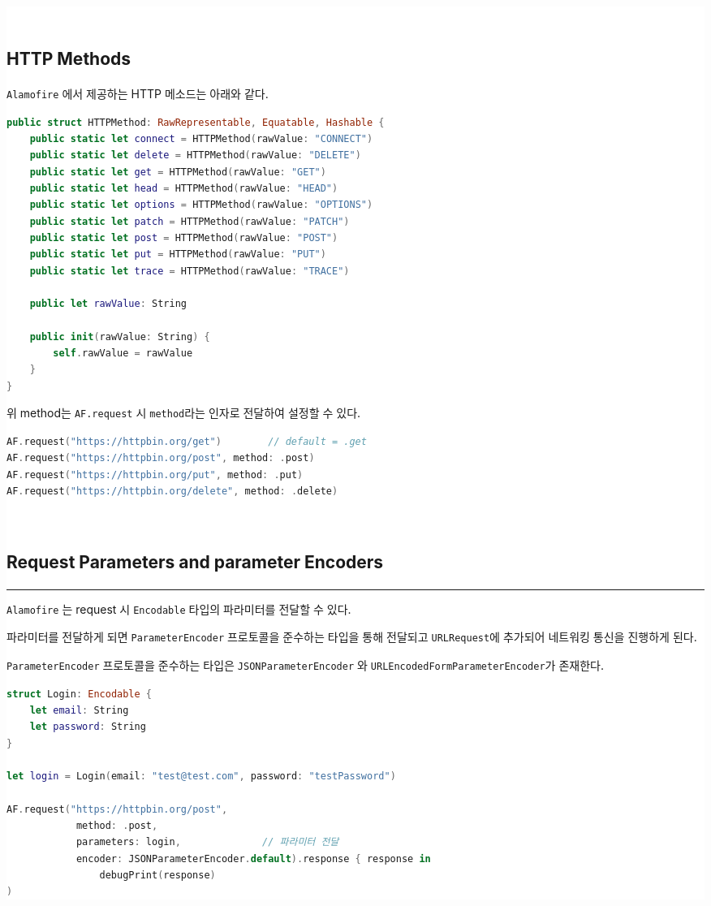 <br>

## HTTP Methods

`Alamofire` 에서 제공하는 HTTP 메소드는 아래와 같다.

```swift
public struct HTTPMethod: RawRepresentable, Equatable, Hashable {
    public static let connect = HTTPMethod(rawValue: "CONNECT")
    public static let delete = HTTPMethod(rawValue: "DELETE")
    public static let get = HTTPMethod(rawValue: "GET")
    public static let head = HTTPMethod(rawValue: "HEAD")
    public static let options = HTTPMethod(rawValue: "OPTIONS")
    public static let patch = HTTPMethod(rawValue: "PATCH")
    public static let post = HTTPMethod(rawValue: "POST")
    public static let put = HTTPMethod(rawValue: "PUT")
    public static let trace = HTTPMethod(rawValue: "TRACE")

    public let rawValue: String

    public init(rawValue: String) {
        self.rawValue = rawValue
    }
}
```
위 method는 `AF.request` 시 `method`라는 인자로 전달하여 설정할 수 있다.
```swift
AF.request("https://httpbin.org/get")        // default = .get
AF.request("https://httpbin.org/post", method: .post)
AF.request("https://httpbin.org/put", method: .put)
AF.request("https://httpbin.org/delete", method: .delete)
```

<br>

## Request Parameters and parameter Encoders
---

`Alamofire` 는 request 시 `Encodable` 타입의 파라미터를 전달할 수 있다.

파라미터를 전달하게 되면 `ParameterEncoder` 프로토콜을 준수하는 타입을 통해 전달되고 `URLRequest`에 추가되어 네트워킹 통신을 진행하게 된다.

`ParameterEncoder` 프로토콜을 준수하는 타입은 `JSONParameterEncoder` 와 `URLEncodedFormParameterEncoder`가 존재한다.

```swift
struct Login: Encodable {
    let email: String
    let password: String
}

let login = Login(email: "test@test.com", password: "testPassword")

AF.request("https://httpbin.org/post",
            method: .post,
            parameters: login,              // 파라미터 전달
            encoder: JSONParameterEncoder.default).response { response in
                debugPrint(response)
)
```

